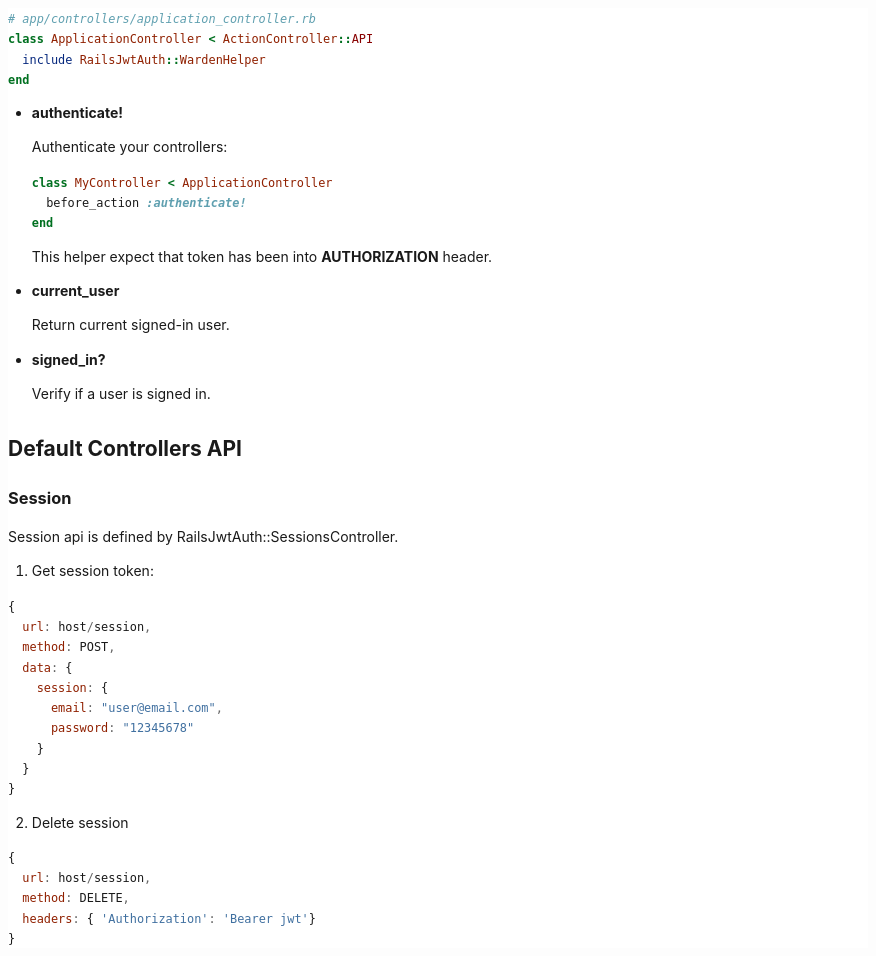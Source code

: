 ```ruby
# app/controllers/application_controller.rb
class ApplicationController < ActionController::API
  include RailsJwtAuth::WardenHelper
end
```

-   **authenticate!**

    Authenticate your controllers:

    ```ruby
    class MyController < ApplicationController
      before_action :authenticate!
    end
    ```

    This helper expect that token has been into **AUTHORIZATION** header.

-   **current_user**

    Return current signed-in user.

-   **signed_in?**

    Verify if a user is signed in.

## Default Controllers API

### Session

Session api is defined by RailsJwtAuth::SessionsController.

1.  Get session token:

```js
{
  url: host/session,
  method: POST,
  data: {
    session: {
      email: "user@email.com",
      password: "12345678"
    }
  }
}
```

2.  Delete session

```js
{
  url: host/session,
  method: DELETE,
  headers: { 'Authorization': 'Bearer jwt'}
}
```

